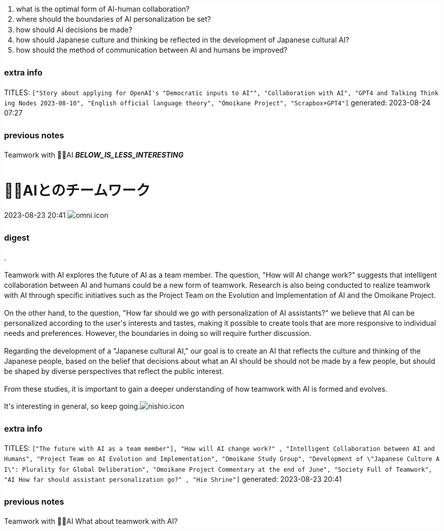 1. what is the optimal form of AI-human collaboration?
2. where should the boundaries of AI personalization be set?
3. how should AI decisions be made?
4. how should Japanese culture and thinking be reflected in the development of Japanese cultural AI?
5. how should the method of communication between AI and humans be improved?

### extra info
TITLES: `["Story about applying for OpenAI's "Democratic inputs to AI"", "Collaboration with AI", "GPT4 and Talking Thinking Nodes 2023-08-10", "English official language theory", "Omoikane Project", "Scrapbox+GPT4"]`
generated: 2023-08-24 07:27
### previous notes
Teamwork with 🤖🔁AI
___BELOW_IS_LESS_INTERESTING___
# 🤖🔁AIとのチームワーク
 2023-08-23 20:41 <img src='https://scrapbox.io/api/pages/nishio-en/omni/icon' alt='omni.icon' height="19.5"/>
### digest
.

Teamwork with AI explores the future of AI as a team member. The question, "How will AI change work?" suggests that intelligent collaboration between AI and humans could be a new form of teamwork. Research is also being conducted to realize teamwork with AI through specific initiatives such as the Project Team on the Evolution and Implementation of AI and the Omoikane Project.

On the other hand, to the question, "How far should we go with personalization of AI assistants?" we believe that AI can be personalized according to the user's interests and tastes, making it possible to create tools that are more responsive to individual needs and preferences. However, the boundaries in doing so will require further discussion.

Regarding the development of a "Japanese cultural AI," our goal is to create an AI that reflects the culture and thinking of the Japanese people, based on the belief that decisions about what an AI should be should not be made by a few people, but should be shaped by diverse perspectives that reflect the public interest.

From these studies, it is important to gain a deeper understanding of how teamwork with AI is formed and evolves.

It's interesting in general, so keep going.<img src='https://scrapbox.io/api/pages/nishio-en/nishio/icon' alt='nishio.icon' height="19.5"/>

### extra info
TITLES: `["The future with AI as a team member"], "How will AI change work?" , "Intelligent Collaboration between AI and Humans", "Project Team on AI Evolution and Implementation", "Omoikane Study Group", "Development of \"Japanese Culture AI\": Plurality for Global Deliberation", "Omoikane Project Commentary at the end of June", "Society Full of Teamwork", "AI How far should assistant personalization go?" , "Hie Shrine"]`
generated: 2023-08-23 20:41
### previous notes
Teamwork with 🤖🔁AI
What about teamwork with AI?
